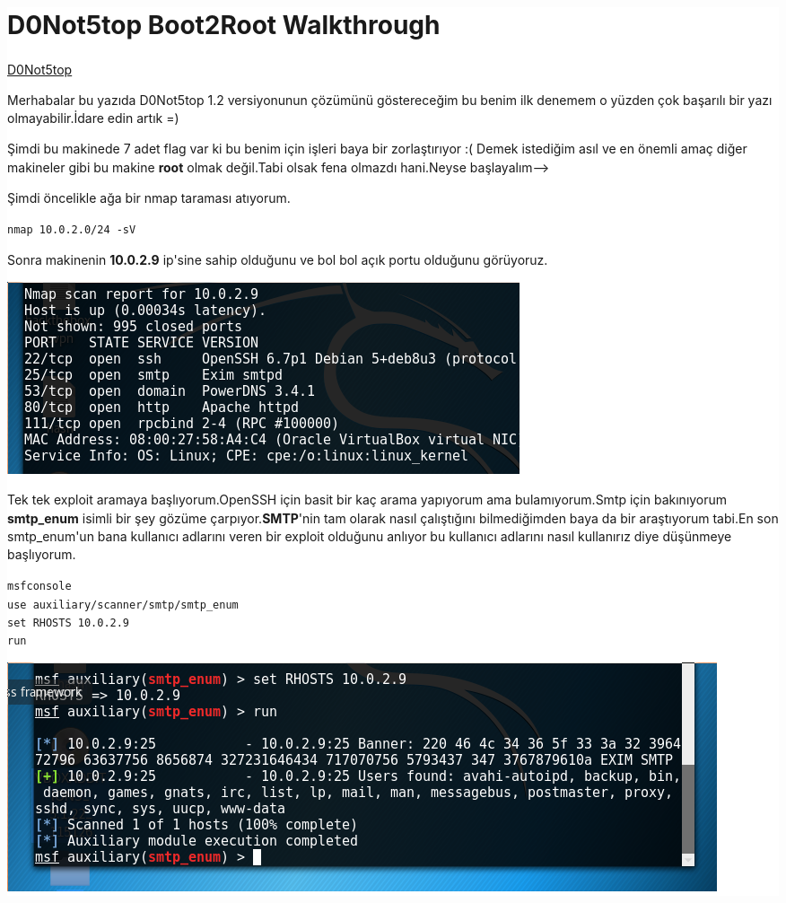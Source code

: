 #   D0Not5top Boot2Root Walkthrough

[D0Not5top](https://www.vulnhub.com/entry/d0not5top-12,191/)

Merhabalar bu yazıda D0Not5top 1.2 versiyonunun çözümünü göstereceğim bu benim ilk denemem o yüzden çok başarılı bir yazı olmayabilir.İdare edin artık =)

Şimdi bu makinede 7 adet flag var ki bu benim için işleri baya bir zorlaştırıyor :( Demek istediğim asıl ve en önemli amaç diğer makineler gibi bu makine **root** olmak değil.Tabi olsak fena olmazdı hani.Neyse başlayalım-->

Şimdi öncelikle ağa bir nmap taraması atıyorum.

    nmap 10.0.2.0/24 -sV
    
Sonra makinenin **10.0.2.9** ip'sine sahip olduğunu ve bol bol açık portu olduğunu görüyoruz.

![screenshot](screenshots/1.png)

Tek tek exploit aramaya başlıyorum.OpenSSH için basit bir kaç arama yapıyorum ama bulamıyorum.Smtp için bakınıyorum **smtp_enum** isimli bir şey gözüme çarpıyor.**SMTP**'nin tam olarak nasıl çalıştığını bilmediğimden baya da bir araştıyorum tabi.En son smtp_enum'un bana kullanıcı adlarını veren bir exploit olduğunu anlıyor bu kullanıcı adlarını nasıl kullanırız diye düşünmeye başlıyorum.

    msfconsole
    use auxiliary/scanner/smtp/smtp_enum
    set RHOSTS 10.0.2.9
    run

![screenshot](screenshots/2.png)
